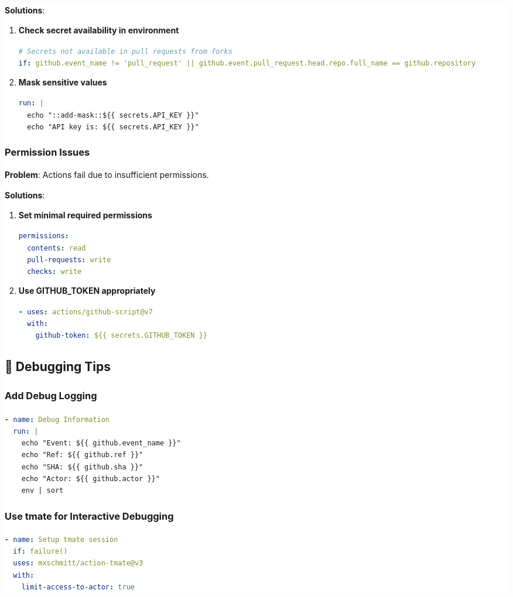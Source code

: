 **Solutions**:

1. **Check secret availability in environment**
   ```yaml
   # Secrets not available in pull requests from forks
   if: github.event_name != 'pull_request' || github.event.pull_request.head.repo.full_name == github.repository
   ```

2. **Mask sensitive values**
   ```yaml
   run: |
     echo "::add-mask::${{ secrets.API_KEY }}"
     echo "API key is: ${{ secrets.API_KEY }}"
   ```

### Permission Issues

**Problem**: Actions fail due to insufficient permissions.

**Solutions**:

1. **Set minimal required permissions**
   ```yaml
   permissions:
     contents: read
     pull-requests: write
     checks: write
   ```

2. **Use GITHUB_TOKEN appropriately**
   ```yaml
   - uses: actions/github-script@v7
     with:
       github-token: ${{ secrets.GITHUB_TOKEN }}
   ```

## 🐛 Debugging Tips

### Add Debug Logging

```yaml
- name: Debug Information
  run: |
    echo "Event: ${{ github.event_name }}"
    echo "Ref: ${{ github.ref }}"
    echo "SHA: ${{ github.sha }}"
    echo "Actor: ${{ github.actor }}"
    env | sort
```

### Use tmate for Interactive Debugging

```yaml
- name: Setup tmate session
  if: failure()
  uses: mxschmitt/action-tmate@v3
  with:
    limit-access-to-actor: true
```
